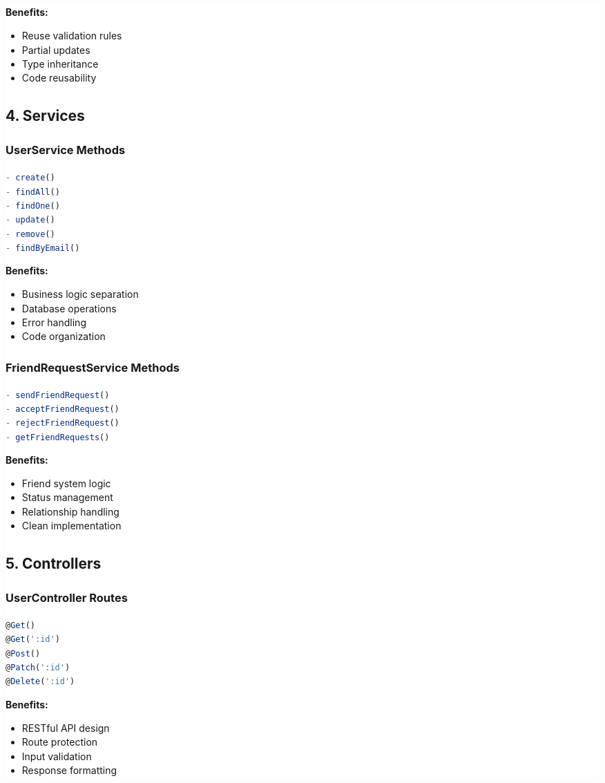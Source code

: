 **Benefits:**
- Reuse validation rules
- Partial updates
- Type inheritance
- Code reusability

## 4. Services

### UserService Methods
```typescript
- create()
- findAll()
- findOne()
- update()
- remove()
- findByEmail()
```

**Benefits:**
- Business logic separation
- Database operations
- Error handling
- Code organization

### FriendRequestService Methods
```typescript
- sendFriendRequest()
- acceptFriendRequest()
- rejectFriendRequest()
- getFriendRequests()
```

**Benefits:**
- Friend system logic
- Status management
- Relationship handling
- Clean implementation

## 5. Controllers

### UserController Routes
```typescript
@Get()
@Get(':id')
@Post()
@Patch(':id')
@Delete(':id')
```

**Benefits:**
- RESTful API design
- Route protection
- Input validation
- Response formatting
